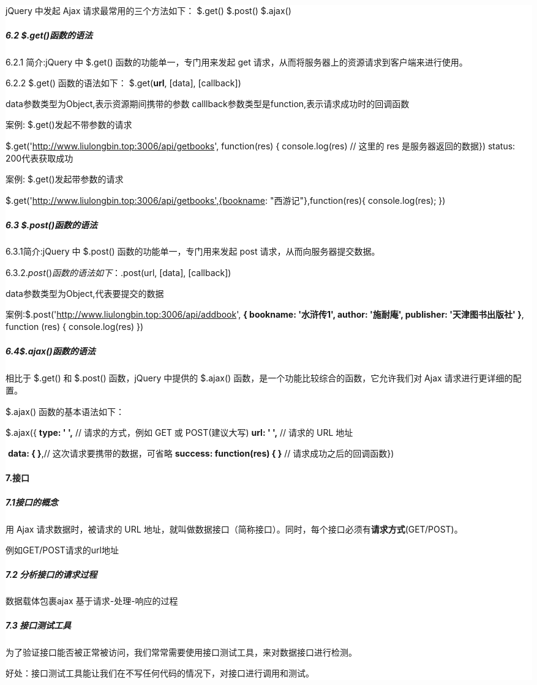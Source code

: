 jQuery 中发起 Ajax 请求最常用的三个方法如下： $.get()            $.post()             $.ajax()



##### 6.2 $.get()函数的语法

6.2.1 简介:jQuery 中 $.get() 函数的功能单一，专门用来发起 get 请求，从而将服务器上的资源请求到客户端来进行使用。

6.2.2 $.get() 函数的语法如下：   $.get(**url**, [data], [callback])                                 

data参数类型为Object,表示资源期间携带的参数                  calllback参数类型是function,表示请求成功时的回调函数

案例: $.get()发起不带参数的请求

$.get('http://www.liulongbin.top:3006/api/getbooks', function(res) {    console.log(res) // 这里的 res 是服务器返回的数据})   status: 200代表获取成功

案例: $.get()发起带参数的请求

 $.get('http://www.liulongbin.top:3006/api/getbooks',{bookname: "西游记"},function(res){ console.log(res); })

##### 6.3 $.post()函数的语法

6.3.1简介:jQuery 中 $.post() 函数的功能单一，专门用来发起 post 请求，从而向服务器提交数据。

6.3.2$.post() 函数的语法如下：$.post(url, [data], [callback])

data参数类型为Object,代表要提交的数据

案例:$.post('http://www.liulongbin.top:3006/api/addbook', **{ bookname: '水浒传1', author: '施耐庵', publisher: '天津图书出版社' }**, function (res) {   console.log(res) })

##### 6.4$.ajax()函数的语法

相比于 $.get() 和 $.post() 函数，jQuery 中提供的 $.ajax() 函数，是一个功能比较综合的函数，它允许我们对 Ajax 请求进行更详细的配置。

$.ajax() 函数的基本语法如下：

$.ajax({   **type: '   ',** // 请求的方式，例如 GET 或 POST(建议大写)   **url: '  ',**  // 请求的 URL 地址   

​           **data: { }**,// 这次请求要携带的数据，可省略                    **success: function(res) { }** // 请求成功之后的回调函数})



#### 7.接口

##### 7.1接口的概念

用 Ajax 请求数据时，被请求的 URL 地址，就叫做数据接口（简称接口）。同时，每个接口必须有**请求方式**(GET/POST)。

例如GET/POST请求的url地址

##### 7.2 分析接口的请求过程

数据载体包裹ajax             基于请求-处理-响应的过程

##### 7.3 接口测试工具

为了验证接口能否被正常被访问，我们常常需要使用接口测试工具，来对数据接口进行检测。

好处：接口测试工具能让我们在不写任何代码的情况下，对接口进行调用和测试。
